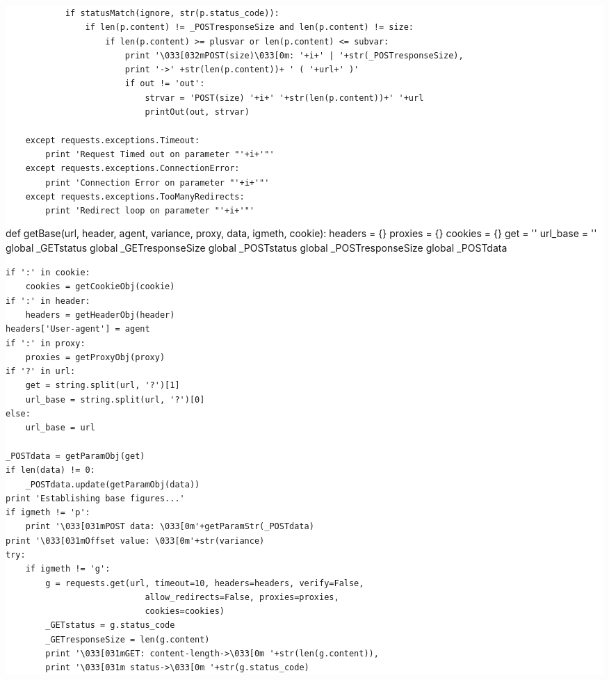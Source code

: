 				if statusMatch(ignore, str(p.status_code)):
					if len(p.content) != _POSTresponseSize and len(p.content) != size:
						if len(p.content) >= plusvar or len(p.content) <= subvar:
							print '\033[032mPOST(size)\033[0m: '+i+' | '+str(_POSTresponseSize),
							print '->' +str(len(p.content))+ ' ( '+url+' )'
							if out != 'out':
								strvar = 'POST(size) '+i+' '+str(len(p.content))+' '+url
								printOut(out, strvar)

		except requests.exceptions.Timeout:
			print 'Request Timed out on parameter "'+i+'"'
		except requests.exceptions.ConnectionError:
			print 'Connection Error on parameter "'+i+'"'
		except requests.exceptions.TooManyRedirects:
			print 'Redirect loop on parameter "'+i+'"'		
	

def getBase(url, header, agent, variance, proxy, data, igmeth, cookie):
	headers = {}
	proxies = {}
	cookies = {}
	get = ''
	url_base = ''
	global _GETstatus
	global _GETresponseSize	
	global _POSTstatus
	global _POSTresponseSize
	global _POSTdata
	
	if ':' in cookie:
		cookies = getCookieObj(cookie)
	if ':' in header:
		headers = getHeaderObj(header)
	headers['User-agent'] = agent
	if ':' in proxy:
		proxies = getProxyObj(proxy)
	if '?' in url:
		get = string.split(url, '?')[1]
		url_base = string.split(url, '?')[0]
	else:
		url_base = url
	
	_POSTdata = getParamObj(get)
	if len(data) != 0:
		_POSTdata.update(getParamObj(data))
	print 'Establishing base figures...'
	if igmeth != 'p':
		print '\033[031mPOST data: \033[0m'+getParamStr(_POSTdata)
	print '\033[031mOffset value: \033[0m'+str(variance)
	try:
		if igmeth != 'g':
			g = requests.get(url, timeout=10, headers=headers, verify=False,
								allow_redirects=False, proxies=proxies,
								cookies=cookies)
			_GETstatus = g.status_code
			_GETresponseSize = len(g.content)
			print '\033[031mGET: content-length->\033[0m '+str(len(g.content)),
			print '\033[031m status->\033[0m '+str(g.status_code)
	